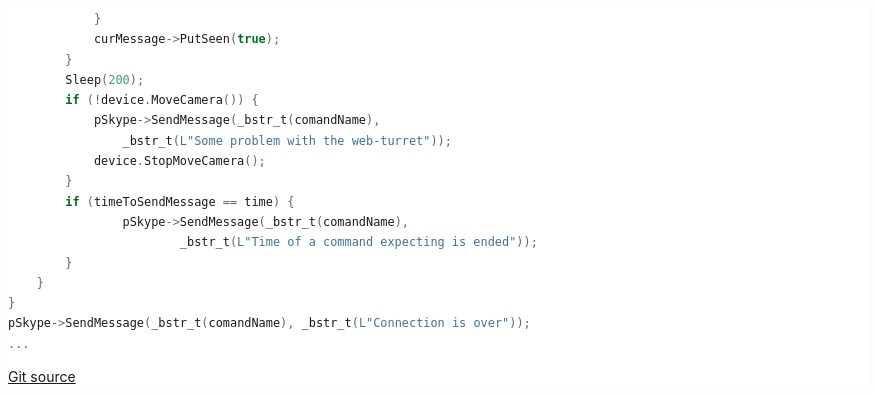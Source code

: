 ```C
            }		  
            curMessage->PutSeen(true); 		
        } 		
        Sleep(200); 		
        if (!device.MoveCamera()) { 			
            pSkype->SendMessage(_bstr_t(comandName), 
                _bstr_t(L"Some problem with the web-turret"));	 		
            device.StopMoveCamera(); 		
        } 		
        if (timeToSendMessage == time) {			
                pSkype->SendMessage(_bstr_t(comandName), 
                        _bstr_t(L"Time of a command expecting is ended")); 
        } 
    } 
}     
pSkype->SendMessage(_bstr_t(comandName), _bstr_t(L"Connection is over"));  
...
```

<iframe width="638" height="365" src="https://www.youtube.com/embed/e8YDh1pZeuA" frameborder="0" allowfullscreen></iframe>

[Git source](https://github.com/Lrakulka/Web-turret)
